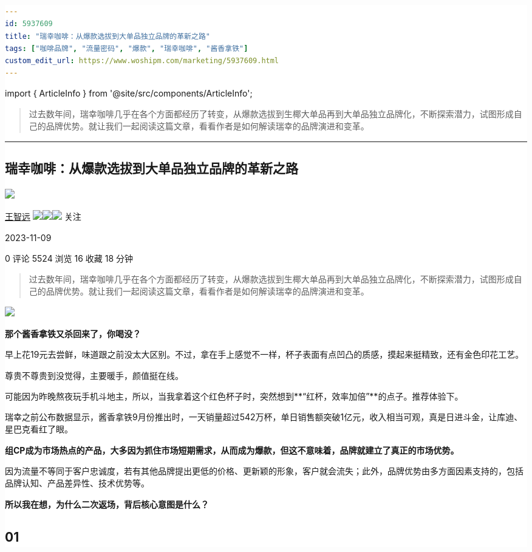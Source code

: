 ```yaml
---
id: 5937609
title: "瑞幸咖啡：从爆款选拔到大单品独立品牌的革新之路"
tags: ["咖啡品牌", "流量密码", "爆款", "瑞幸咖啡", "酱香拿铁"]
custom_edit_url: https://www.woshipm.com/marketing/5937609.html
---
```

import { ArticleInfo } from '@site/src/components/ArticleInfo';

<ArticleInfo
    author="王智远"
    authorLink="https://www.woshipm.com/u/878436"
    published="2023-11-09"
    views={5524}
    comments={0}
    collects={16}
/>

> 过去数年间，瑞幸咖啡几乎在各个方面都经历了转变，从爆款选拔到生椰大单品再到大单品独立品牌化，不断探索潜力，试图形成自己的品牌优势。就让我们一起阅读这篇文章，看看作者是如何解读瑞幸的品牌演进和变革。

---

## 瑞幸咖啡：从爆款选拔到大单品独立品牌的革新之路

[![](https://static.woshipm.com/view/woshipm_api_def_20230327172644_2917.png?imageView2/1/w/72/h/72/q/100)](https://www.woshipm.com/u/878436)

[王智远](https://www.woshipm.com/u/878436) ![](https://static.woshipm.com/tag/1121_1@2x.png)![](https://static.woshipm.com/tag/2103_1@2x.png)![](https://static.woshipm.com/tag/2105_1@2x.png) 关注

2023-11-09

0 评论 5524 浏览 16 收藏 18 分钟

> 过去数年间，瑞幸咖啡几乎在各个方面都经历了转变，从爆款选拔到生椰大单品再到大单品独立品牌化，不断探索潜力，试图形成自己的品牌优势。就让我们一起阅读这篇文章，看看作者是如何解读瑞幸的品牌演进和变革。

![](https://image.woshipm.com/2023/04/14/17f6b75e-da8f-11ed-b69c-00163e0b5ff3.png)

**那个酱香拿铁又杀回来了，你喝没？**

早上花19元去尝鲜，味道跟之前没太大区别。不过，拿在手上感觉不一样，杯子表面有点凹凸的质感，摸起来挺精致，还有金色印花工艺。

尊贵不尊贵到没觉得，主要暖手，颜值挺在线。

可能因为昨晚熬夜玩手机斗地主，所以，当我拿着这个红色杯子时，突然想到**“红杯，效率加倍”**的点子。推荐体验下。

瑞幸之前公布数据显示，酱香拿铁9月份推出时，一天销量超过542万杯，单日销售额突破1亿元，收入相当可观，真是日进斗金，让库迪、星巴克看红了眼。

**组CP成为市场热点的产品，大多因为抓住市场短期需求，从而成为爆款，但这不意味着，品牌就建立了真正的市场优势。**

因为流量不等同于客户忠诚度，若有其他品牌提出更低的价格、更新颖的形象，客户就会流失；此外，品牌优势由多方面因素支持的，包括品牌认知、产品差异性、技术优势等。

**所以我在想，为什么二次返场，背后核心意图是什么？**

## 01
